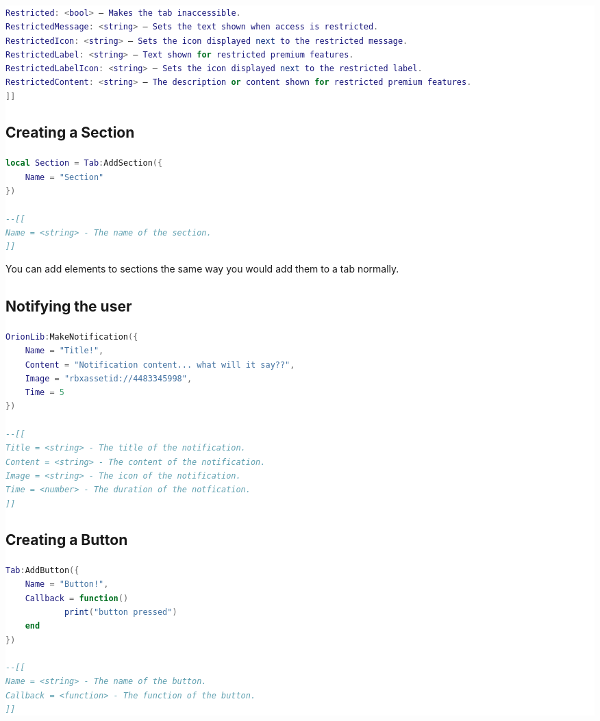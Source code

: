 ```lua
Restricted: <bool> — Makes the tab inaccessible.
RestrictedMessage: <string> — Sets the text shown when access is restricted.
RestrictedIcon: <string> — Sets the icon displayed next to the restricted message.
RestrictedLabel: <string> — Text shown for restricted premium features.
RestrictedLabelIcon: <string> — Sets the icon displayed next to the restricted label.
RestrictedContent: <string> — The description or content shown for restricted premium features.
]]

```
## Creating a Section
```lua
local Section = Tab:AddSection({
	Name = "Section"
})

--[[
Name = <string> - The name of the section.
]]
```
You can add elements to sections the same way you would add them to a tab normally.

## Notifying the user
```lua
OrionLib:MakeNotification({
	Name = "Title!",
	Content = "Notification content... what will it say??",
	Image = "rbxassetid://4483345998",
	Time = 5
})

--[[
Title = <string> - The title of the notification.
Content = <string> - The content of the notification.
Image = <string> - The icon of the notification.
Time = <number> - The duration of the notfication.
]]
```



## Creating a Button
```lua
Tab:AddButton({
	Name = "Button!",
	Callback = function()
      		print("button pressed")
  	end    
})

--[[
Name = <string> - The name of the button.
Callback = <function> - The function of the button.
]]
```
